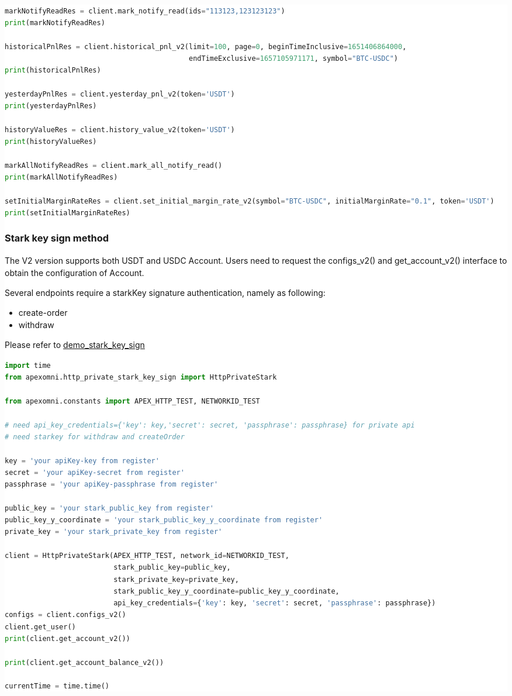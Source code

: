 ```python
markNotifyReadRes = client.mark_notify_read(ids="113123,123123123")
print(markNotifyReadRes)

historicalPnlRes = client.historical_pnl_v2(limit=100, page=0, beginTimeInclusive=1651406864000,
                                            endTimeExclusive=1657105971171, symbol="BTC-USDC")
print(historicalPnlRes)

yesterdayPnlRes = client.yesterday_pnl_v2(token='USDT')
print(yesterdayPnlRes)

historyValueRes = client.history_value_v2(token='USDT')
print(historyValueRes)

markAllNotifyReadRes = client.mark_all_notify_read()
print(markAllNotifyReadRes)

setInitialMarginRateRes = client.set_initial_margin_rate_v2(symbol="BTC-USDC", initialMarginRate="0.1", token='USDT')
print(setInitialMarginRateRes)

```

### Stark key sign method
The V2 version supports both USDT and USDC Account. Users need to request the configs_v2() and get_account_v2() interface to obtain the configuration of Account.

Several endpoints require a starkKey signature authentication, namely as following:
- create-order
- withdraw

Please refer to [demo_stark_key_sign](https://github.com/ApeX-Protocol/apexpro-openapi/blob/main/tests/demo_stark_key_sign.py)

```python
import time
from apexomni.http_private_stark_key_sign import HttpPrivateStark

from apexomni.constants import APEX_HTTP_TEST, NETWORKID_TEST

# need api_key_credentials={'key': key,'secret': secret, 'passphrase': passphrase} for private api
# need starkey for withdraw and createOrder

key = 'your apiKey-key from register'
secret = 'your apiKey-secret from register'
passphrase = 'your apiKey-passphrase from register'

public_key = 'your stark_public_key from register'
public_key_y_coordinate = 'your stark_public_key_y_coordinate from register'
private_key = 'your stark_private_key from register'

client = HttpPrivateStark(APEX_HTTP_TEST, network_id=NETWORKID_TEST,
                          stark_public_key=public_key,
                          stark_private_key=private_key,
                          stark_public_key_y_coordinate=public_key_y_coordinate,
                          api_key_credentials={'key': key, 'secret': secret, 'passphrase': passphrase})
configs = client.configs_v2()
client.get_user()
print(client.get_account_v2())

print(client.get_account_balance_v2())

currentTime = time.time()

```